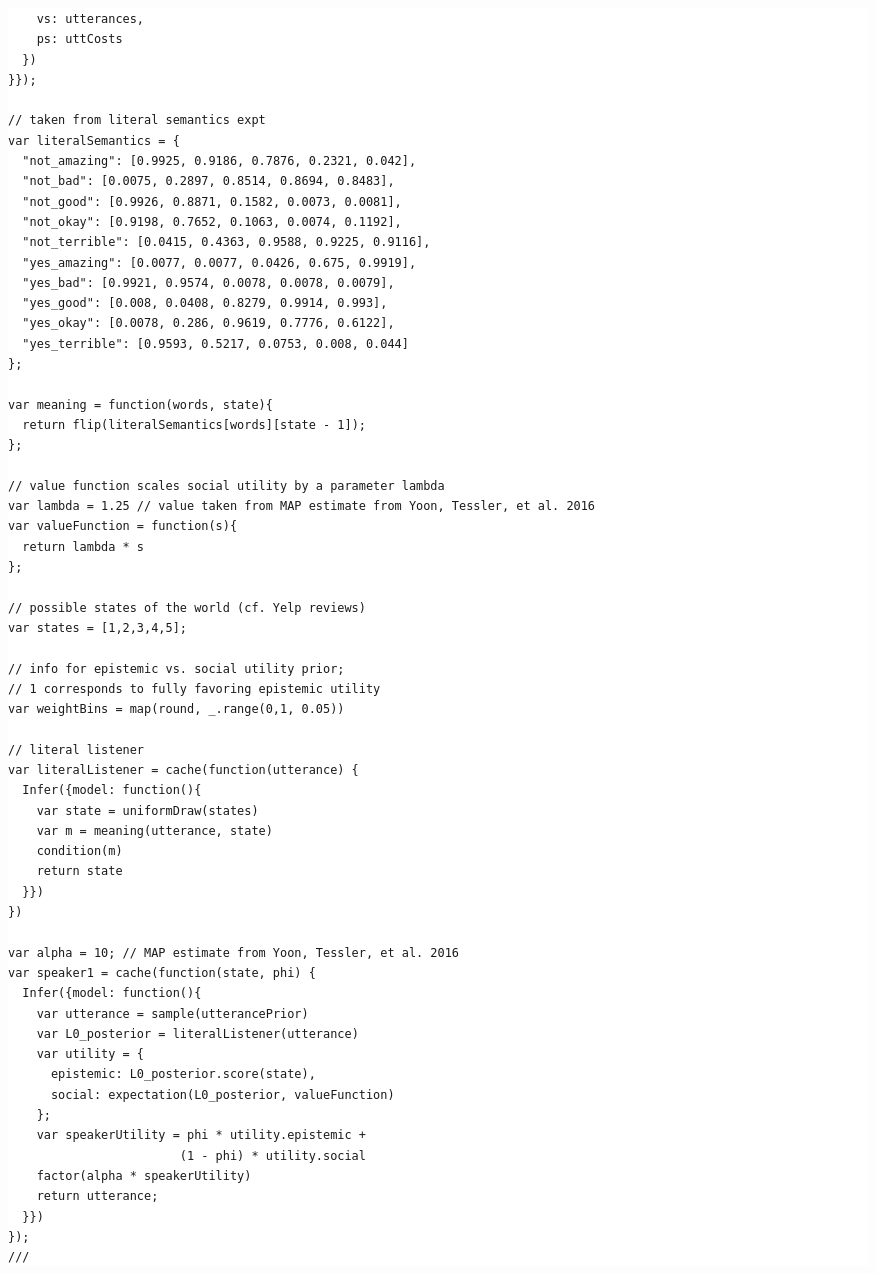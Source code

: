 ~~~~
    vs: utterances,
    ps: uttCosts
  })
}});

// taken from literal semantics expt
var literalSemantics = {
  "not_amazing": [0.9925, 0.9186, 0.7876, 0.2321, 0.042],
  "not_bad": [0.0075, 0.2897, 0.8514, 0.8694, 0.8483],
  "not_good": [0.9926, 0.8871, 0.1582, 0.0073, 0.0081],
  "not_okay": [0.9198, 0.7652, 0.1063, 0.0074, 0.1192],
  "not_terrible": [0.0415, 0.4363, 0.9588, 0.9225, 0.9116],
  "yes_amazing": [0.0077, 0.0077, 0.0426, 0.675, 0.9919],
  "yes_bad": [0.9921, 0.9574, 0.0078, 0.0078, 0.0079],
  "yes_good": [0.008, 0.0408, 0.8279, 0.9914, 0.993],
  "yes_okay": [0.0078, 0.286, 0.9619, 0.7776, 0.6122],
  "yes_terrible": [0.9593, 0.5217, 0.0753, 0.008, 0.044]
};

var meaning = function(words, state){
  return flip(literalSemantics[words][state - 1]);
};

// value function scales social utility by a parameter lambda
var lambda = 1.25 // value taken from MAP estimate from Yoon, Tessler, et al. 2016
var valueFunction = function(s){
  return lambda * s
};

// possible states of the world (cf. Yelp reviews)
var states = [1,2,3,4,5];

// info for epistemic vs. social utility prior;
// 1 corresponds to fully favoring epistemic utility
var weightBins = map(round, _.range(0,1, 0.05))

// literal listener
var literalListener = cache(function(utterance) {
  Infer({model: function(){
    var state = uniformDraw(states)
    var m = meaning(utterance, state)
    condition(m)
    return state
  }})
})

var alpha = 10; // MAP estimate from Yoon, Tessler, et al. 2016
var speaker1 = cache(function(state, phi) {
  Infer({model: function(){
    var utterance = sample(utterancePrior)
    var L0_posterior = literalListener(utterance)
    var utility = {
      epistemic: L0_posterior.score(state),
      social: expectation(L0_posterior, valueFunction)
    };
    var speakerUtility = phi * utility.epistemic +
                        (1 - phi) * utility.social
    factor(alpha * speakerUtility)
    return utterance;
  }})
});
///

~~~~